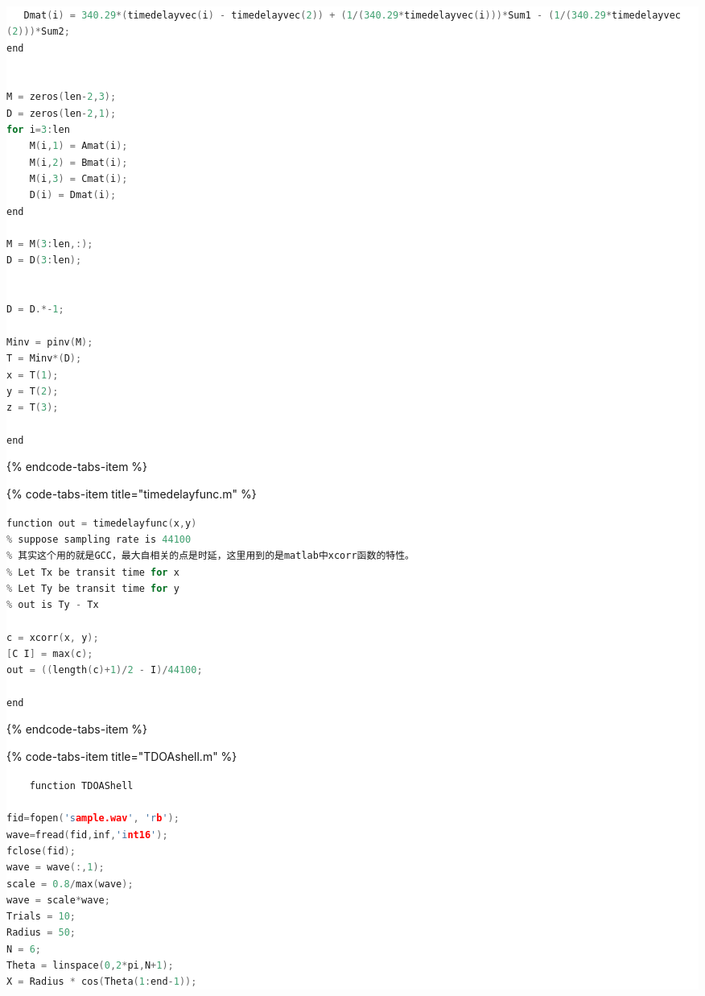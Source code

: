 ```c
   Dmat(i) = 340.29*(timedelayvec(i) - timedelayvec(2)) + (1/(340.29*timedelayvec(i)))*Sum1 - (1/(340.29*timedelayvec(2)))*Sum2;
end


M = zeros(len-2,3);
D = zeros(len-2,1);
for i=3:len
    M(i,1) = Amat(i);
    M(i,2) = Bmat(i);
    M(i,3) = Cmat(i);
    D(i) = Dmat(i);
end

M = M(3:len,:);
D = D(3:len);


D = D.*-1;

Minv = pinv(M);
T = Minv*(D);
x = T(1);
y = T(2);
z = T(3);

end


```
{% endcode-tabs-item %}

{% code-tabs-item title="timedelayfunc.m" %}
```c
function out = timedelayfunc(x,y)
% suppose sampling rate is 44100
% 其实这个用的就是GCC，最大自相关的点是时延，这里用到的是matlab中xcorr函数的特性。
% Let Tx be transit time for x
% Let Ty be transit time for y
% out is Ty - Tx

c = xcorr(x, y);
[C I] = max(c);
out = ((length(c)+1)/2 - I)/44100;

end
```
{% endcode-tabs-item %}

{% code-tabs-item title="TDOAshell.m" %}
```c
    function TDOAShell

fid=fopen('sample.wav', 'rb');
wave=fread(fid,inf,'int16');
fclose(fid);
wave = wave(:,1);
scale = 0.8/max(wave);
wave = scale*wave;
Trials = 10;
Radius = 50;                 
N = 6;
Theta = linspace(0,2*pi,N+1);
X = Radius * cos(Theta(1:end-1));
```